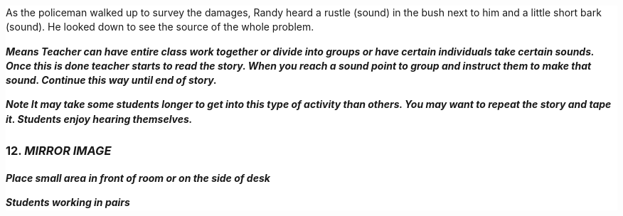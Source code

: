  </p>
 <p>
  As the policeman walked up to survey the damages, Randy heard a rustle (sound) in the bush next to him and a little short bark (sound). He looked down to see the source of the whole problem.
 </p>
<p>
  <b>
   <i>
    <i>
     <b>
      Means
     </b>
    </i>
    Teacher can have entire class work together or divide into groups or have certain individuals take certain sounds. Once this is done teacher starts to read the story. When you reach a sound point to group and instruct them to make that sound. Continue this way until end of story.
   </i>
  </b>
  <br/>
 </p>
 <p>
  <b>
   <i>
    <i>
     <b>
      Note
     </b>
    </i>
    It may take some students longer to get into this type of activity than others. You may want to repeat the story and tape it. Students enjoy hearing themselves.
   </i>
  </b>
  <br/>
 </p>
 <h3>
  12.
  <i>
   MIRROR IMAGE
  </i>
 </h3>
 <p>
  <b>
   <i>
    <i>
     <b>
      Place
     </b>
    </i>
    small area in front of room or on the side of desk
   </i>
  </b>
  <br/>
 </p>
 <p>
  <b>
   <i>
    <i>
     <b>
      Students
     </b>
    </i>
    working in pairs
   </i>
  </b>